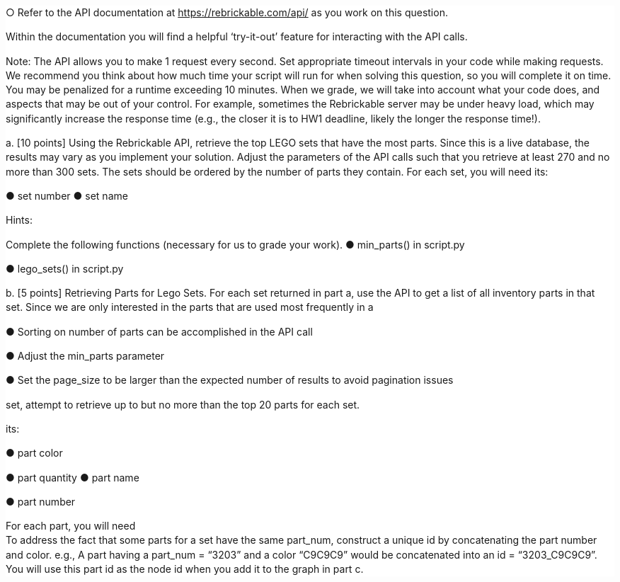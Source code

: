 ○ Refer to the API documentation at https://rebrickable.com/api/ as you work on this question.

Within the documentation you will find a helpful ‘try-it-out’ feature for interacting with the API calls.

Note: The API allows you to make 1 request every second. Set appropriate timeout intervals in your code while making requests. We recommend you think about how much time your script will run for when solving this question, so you will complete it on time. You may be penalized for a runtime exceeding 10 minutes. When we grade, we will take into account what your code does, and aspects that may be out of your control. For example, sometimes the Rebrickable server may be under heavy load, which may significantly increase the response time (e.g., the closer it is to HW1 deadline, likely the longer the response time!).

a. [10 points] Using the Rebrickable API, retrieve the top LEGO sets that have the most parts. Since this is a live database, the results may vary as you implement your solution. Adjust the parameters of the API calls such that you retrieve at least 270 and no more than 300 sets. The sets should be ordered by the number of parts they contain. For each set, you will need its:

● set number ● set name

Hints:

Complete the following functions (necessary for us to grade your work). ● min_parts() in script.py

● lego_sets() in script.py

b. [5 points] Retrieving Parts for Lego Sets. For each set returned in part a, use the API to get a list of all inventory parts in that set. Since we are only interested in the parts that are used most frequently in a

</div>
</div>
<div class="layoutArea">
<div class="column">
● Sorting on number of parts can be accomplished in the API call

● Adjust the min_parts parameter

● Set the page_size to be larger than the expected number of results to avoid pagination issues

</div>
</div>
<div class="layoutArea">
<div class="column">
set, attempt to retrieve up to but no more than the top 20 parts for each set.

its:

● part color

● part quantity ● part name

● part number

</div>
<div class="column">
For each part, you will need

</div>
</div>
<div class="layoutArea">
<div class="column">
To address the fact that some parts for a set have the same part_num, construct a unique id by concatenating the part number and color. e.g., A part having a part_num = “3203” and a color “C9C9C9” would be concatenated into an id = “3203_C9C9C9”. You will use this part id as the node id when you add it to the graph in part c.
